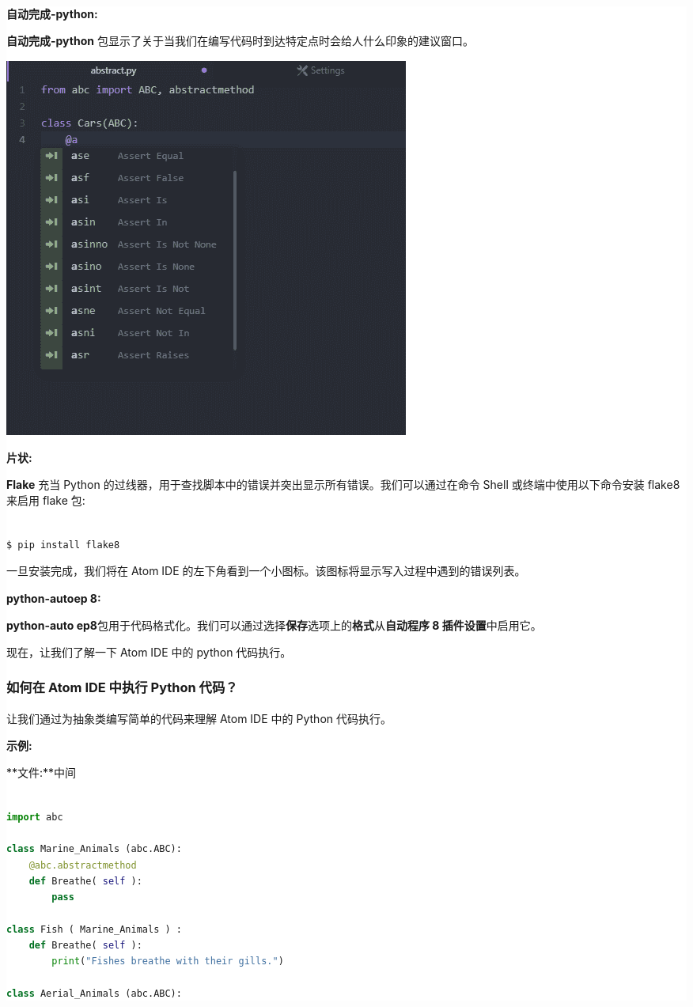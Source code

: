 **自动完成-python:**

**自动完成-python** 包显示了关于当我们在编写代码时到达特定点时会给人什么印象的建议窗口。

![Atom Python](img/4469dcba4a2179fc137c647b92e3cd2d.png)

**片状:**

**Flake** 充当 Python 的过线器，用于查找脚本中的错误并突出显示所有错误。我们可以通过在命令 Shell 或终端中使用以下命令安装 flake8 来启用 flake 包:

```py

$ pip install flake8

```

一旦安装完成，我们将在 Atom IDE 的左下角看到一个小图标。该图标将显示写入过程中遇到的错误列表。

**python-autoep 8:**

**python-auto ep8**包用于代码格式化。我们可以通过选择**保存**选项上的**格式**从**自动程序 8 插件设置**中启用它。

现在，让我们了解一下 Atom IDE 中的 python 代码执行。

### 如何在 Atom IDE 中执行 Python 代码？

让我们通过为抽象类编写简单的代码来理解 Atom IDE 中的 Python 代码执行。

**示例:**

**文件:**中间

```py

import abc

class Marine_Animals (abc.ABC):
    @abc.abstractmethod
    def Breathe( self ):
        pass

class Fish ( Marine_Animals ) :
    def Breathe( self ):
        print("Fishes breathe with their gills.")

class Aerial_Animals (abc.ABC):
```